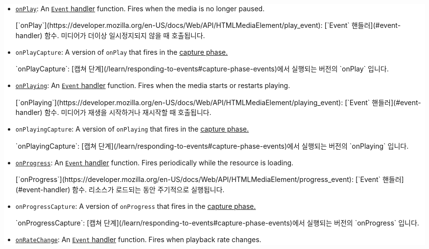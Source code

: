 - [`onPlay`](https://developer.mozilla.org/en-US/docs/Web/API/HTMLMediaElement/play_event): An [`Event` handler](#event-handler) function. Fires when the media is no longer paused.

  <Trans>
    [`onPlay`](https://developer.mozilla.org/en-US/docs/Web/API/HTMLMediaElement/play_event):
    [`Event` 핸들러](#event-handler) 함수. 미디어가 더이상 일시정지되지 않을 때
    호출됩니다.
  </Trans>

- `onPlayCapture`: A version of `onPlay` that fires in the [capture phase.](/learn/responding-to-events#capture-phase-events)

  <Trans>
    `onPlayCapture`: [캡쳐
    단계](/learn/responding-to-events#capture-phase-events)에서 실행되는 버전의
    `onPlay` 입니다.
  </Trans>

- [`onPlaying`](https://developer.mozilla.org/en-US/docs/Web/API/HTMLMediaElement/playing_event): An [`Event` handler](#event-handler) function. Fires when the media starts or restarts playing.

  <Trans>
    [`onPlaying`](https://developer.mozilla.org/en-US/docs/Web/API/HTMLMediaElement/playing_event):
    [`Event` 핸들러](#event-handler) 함수. 미디어가 재생을 시작하거나 재시작할
    때 호출됩니다.
  </Trans>

- `onPlayingCapture`: A version of `onPlaying` that fires in the [capture phase.](/learn/responding-to-events#capture-phase-events)

  <Trans>
    `onPlayingCapture`: [캡쳐
    단계](/learn/responding-to-events#capture-phase-events)에서 실행되는 버전의
    `onPlaying` 입니다.
  </Trans>

- [`onProgress`](https://developer.mozilla.org/en-US/docs/Web/API/HTMLMediaElement/progress_event): An [`Event` handler](#event-handler) function. Fires periodically while the resource is loading.

  <Trans>
    [`onProgress`](https://developer.mozilla.org/en-US/docs/Web/API/HTMLMediaElement/progress_event):
    [`Event` 핸들러](#event-handler) 함수. 리소스가 로드되는 동안 주기적으로
    실행됩니다.
  </Trans>

- `onProgressCapture`: A version of `onProgress` that fires in the [capture phase.](/learn/responding-to-events#capture-phase-events)

  <Trans>
    `onProgressCapture`: [캡쳐
    단계](/learn/responding-to-events#capture-phase-events)에서 실행되는 버전의
    `onProgress` 입니다.
  </Trans>

- [`onRateChange`](https://developer.mozilla.org/en-US/docs/Web/API/HTMLMediaElement/ratechange_event): An [`Event` handler](#event-handler) function. Fires when playback rate changes.
